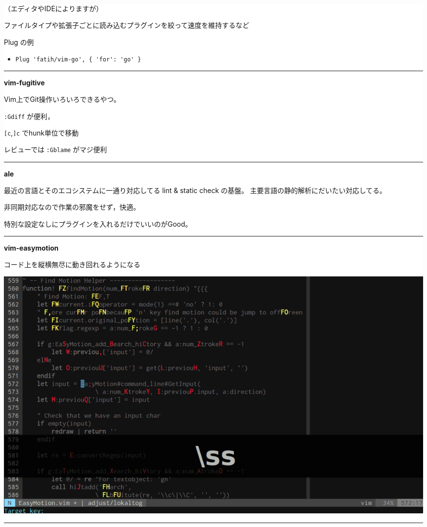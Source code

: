 （エディタやIDEによりますが）

ファイルタイプや拡張子ごとに読み込むプラグインを絞って速度を維持するなど

Plug の例
* `Plug 'fatih/vim-go', { 'for': 'go' }`

---

**vim-fugitive**


Vim上でGit操作いろいろできるやつ。

`:Gdiff` が便利，

`[c`,`]c` でhunk単位で移動

レビューでは `:Gblame` がマジ便利

---

**ale**

最近の言語とそのエコシステムに一通り対応してる lint & static check の基盤。
主要言語の静的解析にだいたい対応してる。

非同期対応なので作業の邪魔をせず，快適。

特別な設定なしにプラグインを入れるだけでいいのがGood。

---

**vim-easymotion**

コード上を縦横無尽に動き回れるようになる


<img class="capture" src="./code-review-technology-03.png">

---